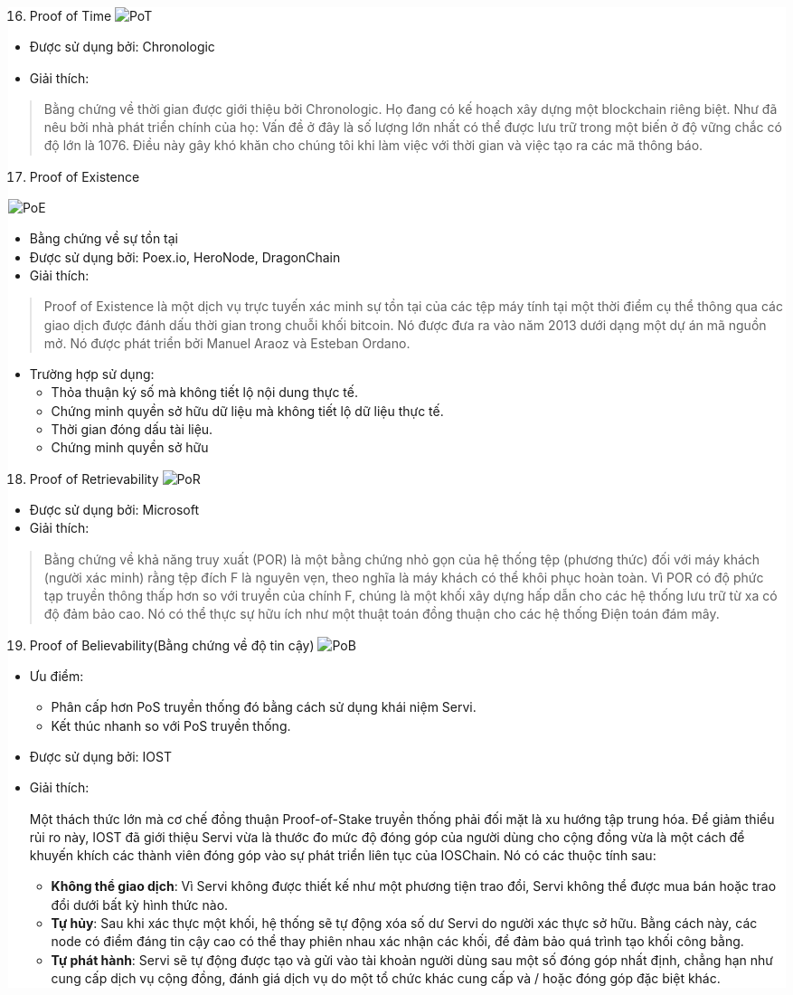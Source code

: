 
16. Proof of Time
![PoT]()
- Được sử dụng bởi: Chronologic

- Giải thích: 
>Bằng chứng về thời gian được giới thiệu bởi Chronologic. Họ đang có kế hoạch xây dựng một blockchain riêng biệt. Như đã nêu bởi nhà phát triển chính của họ:
Vấn đề ở đây là số lượng lớn nhất có thể được lưu trữ trong một biến ở độ vững chắc có độ lớn là 1076. Điều này gây khó khăn cho chúng tôi khi làm việc với thời gian và việc tạo ra các mã thông báo.

17. Proof of Existence

![PoE](https://miro.medium.com/max/1400/1*8HriYqKzC1X5ebJXUH-9bA.png)

- Bằng chứng về sự tồn tại
- Được sử dụng bởi: Poex.io, HeroNode, DragonChain
- Giải thích: 
>Proof of Existence là một dịch vụ trực tuyến xác minh sự tồn tại của các tệp máy tính tại một thời điểm cụ thể thông qua các giao dịch được đánh dấu thời gian trong chuỗi khối bitcoin.
Nó được đưa ra vào năm 2013 dưới dạng một dự án mã nguồn mở. Nó được phát triển bởi Manuel Araoz và Esteban Ordano.
- Trường hợp sử dụng:
    - Thỏa thuận ký số mà không tiết lộ nội dung thực tế.
    - Chứng minh quyền sở hữu dữ liệu mà không tiết lộ dữ liệu thực tế.
    - Thời gian đóng dấu tài liệu.
    - Chứng minh quyền sở hữu

18. Proof of Retrievability
![PoR](https://static-01.hindawi.com/articles/wcmc/volume-2018/4186243/figures/4186243.fig.001.svgz)
- Được sử dụng bởi: Microsoft
- Giải thích: 
>Bằng chứng về khả năng truy xuất (POR) là một bằng chứng nhỏ gọn của hệ thống tệp (phương thức) đối với máy khách (người xác minh) rằng tệp đích F là nguyên vẹn, theo nghĩa là máy khách có thể khôi phục hoàn toàn. Vì POR có độ phức tạp truyền thông thấp hơn so với truyền của chính F, chúng là một khối xây dựng hấp dẫn cho các hệ thống lưu trữ từ xa có độ đảm bảo cao. Nó có thể thực sự hữu ích như một thuật toán đồng thuận cho các hệ thống Điện toán đám mây.

19. Proof of Believability(Bằng chứng về độ tin cậy)
![PoB](https://miro.medium.com/max/1838/0*OZdTXa6OiM-9nq98)
- Ưu điểm:
    - Phân cấp hơn PoS truyền thống đó bằng cách sử dụng khái niệm Servi.
    - Kết thúc nhanh so với PoS truyền thống.
- Được sử dụng bởi: IOST
- Giải thích: 
    
    Một thách thức lớn mà cơ chế đồng thuận Proof-of-Stake truyền thống phải đối mặt là xu hướng tập trung hóa. Để giảm thiểu rủi ro này, IOST đã giới thiệu Servi vừa là thước đo mức độ đóng góp của người dùng cho cộng đồng vừa là một cách để khuyến khích các thành viên đóng góp vào sự phát triển liên tục của IOSChain. Nó có các thuộc tính sau:
    - <b>Không thể giao dịch</b>: Vì Servi không được thiết kế như một phương tiện trao đổi, Servi không thể được mua bán hoặc trao đổi dưới bất kỳ hình thức nào.
    - <b>Tự hủy</b>: Sau khi xác thực một khối, hệ thống sẽ tự động xóa số dư Servi do người xác thực sở hữu. Bằng cách này, các node có điểm đáng tin cậy cao có thể thay phiên nhau xác nhận các khối, để đảm bảo quá trình tạo khối công bằng.
    - <b>Tự phát hành</b>: Servi sẽ tự động được tạo và gửi vào tài khoản người dùng sau một số đóng góp nhất định, chẳng hạn như cung cấp dịch vụ cộng đồng, đánh giá dịch vụ do một tổ chức khác cung cấp và / hoặc đóng góp đặc biệt khác.
